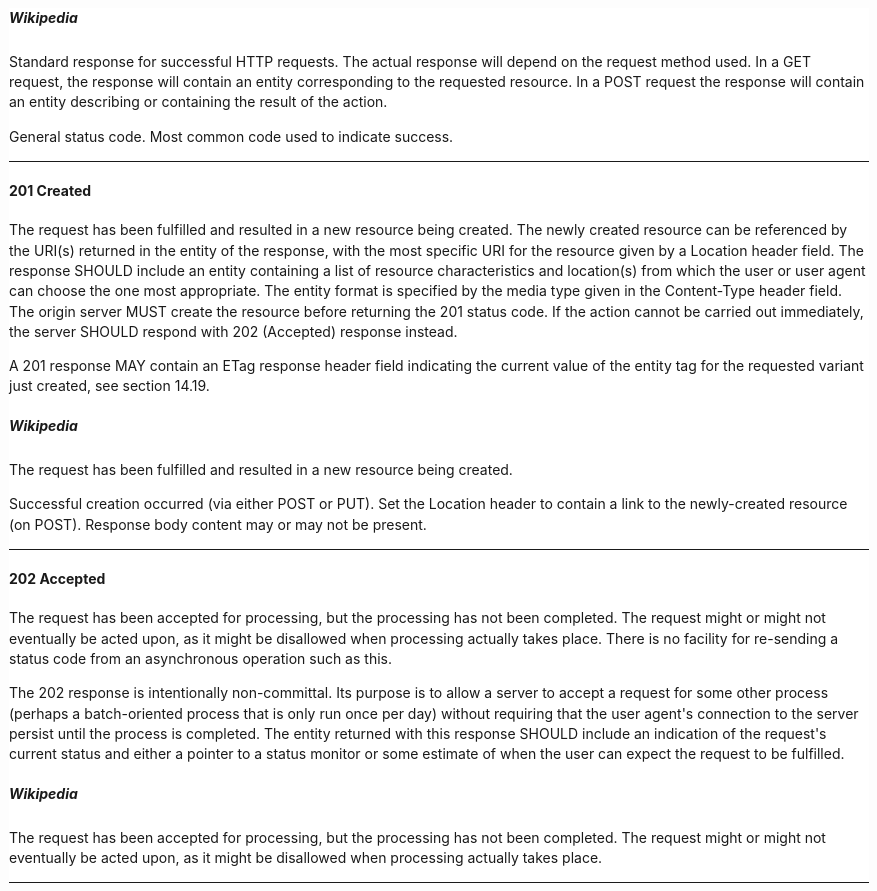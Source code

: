 ##### Wikipedia


Standard response for successful HTTP requests. The actual response will depend on the request method used. In a GET request, the response will contain an entity corresponding to the requested resource. In a POST request the response will contain an entity describing or containing the result of the action.

General status code. Most common code used to indicate success.

---

#### 201 Created

The request has been fulfilled and resulted in a new resource being created. The newly created resource can be referenced by the URI(s) returned in the entity of the response, with the most specific URI for the resource given by a Location header field. The response SHOULD include an entity containing a list of resource characteristics and location(s) from which the user or user agent can choose the one most appropriate. The entity format is specified by the media type given in the Content-Type header field. The origin server MUST create the resource before returning the 201 status code. If the action cannot be carried out immediately, the server SHOULD respond with 202 (Accepted) response instead.

A 201 response MAY contain an ETag response header field indicating the current value of the entity tag for the requested variant just created, see section 14.19.

##### Wikipedia


The request has been fulfilled and resulted in a new resource being created.

Successful creation occurred (via either POST or PUT). Set the Location header to contain a link to the newly-created resource (on POST). Response body content may or may not be present.


---

#### 202 Accepted

The request has been accepted for processing, but the processing has not been completed. The request might or might not eventually be acted upon, as it might be disallowed when processing actually takes place. There is no facility for re-sending a status code from an asynchronous operation such as this.

The 202 response is intentionally non-committal. Its purpose is to allow a server to accept a request for some other process (perhaps a batch-oriented process that is only run once per day) without requiring that the user agent's connection to the server persist until the process is completed. The entity returned with this response SHOULD include an indication of the request's current status and either a pointer to a status monitor or some estimate of when the user can expect the request to be fulfilled.

##### Wikipedia


The request has been accepted for processing, but the processing has not been completed. The request might or might not eventually be acted upon, as it might be disallowed when processing actually takes place.

---
